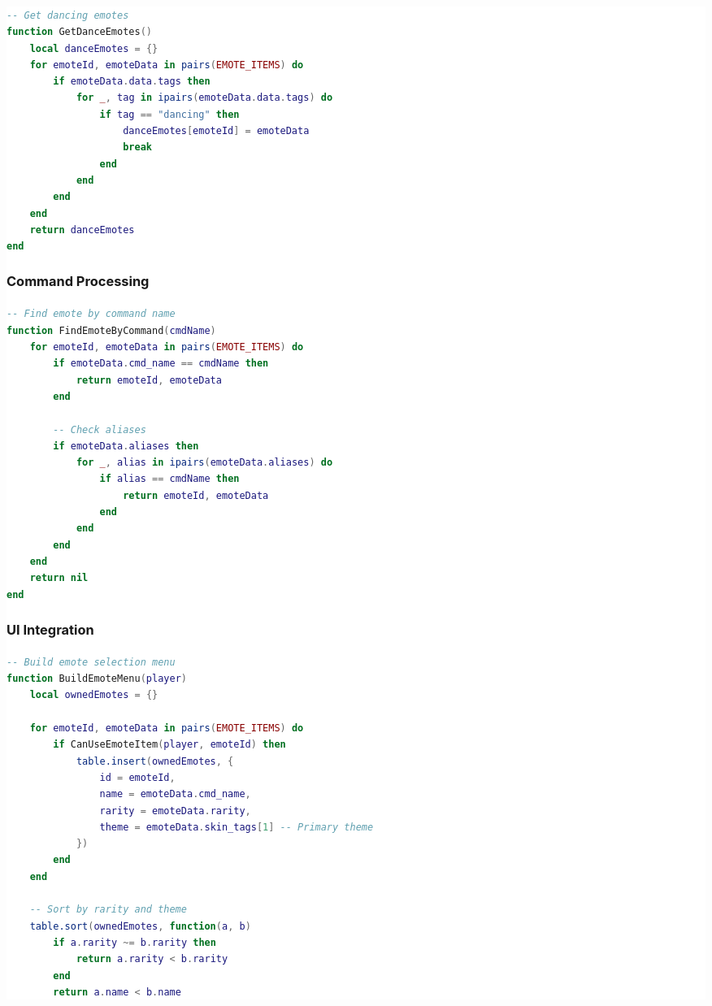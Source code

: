 ```lua
-- Get dancing emotes
function GetDanceEmotes()
    local danceEmotes = {}
    for emoteId, emoteData in pairs(EMOTE_ITEMS) do
        if emoteData.data.tags then
            for _, tag in ipairs(emoteData.data.tags) do
                if tag == "dancing" then
                    danceEmotes[emoteId] = emoteData
                    break
                end
            end
        end
    end
    return danceEmotes
end
```

### Command Processing

```lua
-- Find emote by command name
function FindEmoteByCommand(cmdName)
    for emoteId, emoteData in pairs(EMOTE_ITEMS) do
        if emoteData.cmd_name == cmdName then
            return emoteId, emoteData
        end
        
        -- Check aliases
        if emoteData.aliases then
            for _, alias in ipairs(emoteData.aliases) do
                if alias == cmdName then
                    return emoteId, emoteData
                end
            end
        end
    end
    return nil
end
```

### UI Integration

```lua
-- Build emote selection menu
function BuildEmoteMenu(player)
    local ownedEmotes = {}
    
    for emoteId, emoteData in pairs(EMOTE_ITEMS) do
        if CanUseEmoteItem(player, emoteId) then
            table.insert(ownedEmotes, {
                id = emoteId,
                name = emoteData.cmd_name,
                rarity = emoteData.rarity,
                theme = emoteData.skin_tags[1] -- Primary theme
            })
        end
    end
    
    -- Sort by rarity and theme
    table.sort(ownedEmotes, function(a, b)
        if a.rarity ~= b.rarity then
            return a.rarity < b.rarity
        end
        return a.name < b.name
```